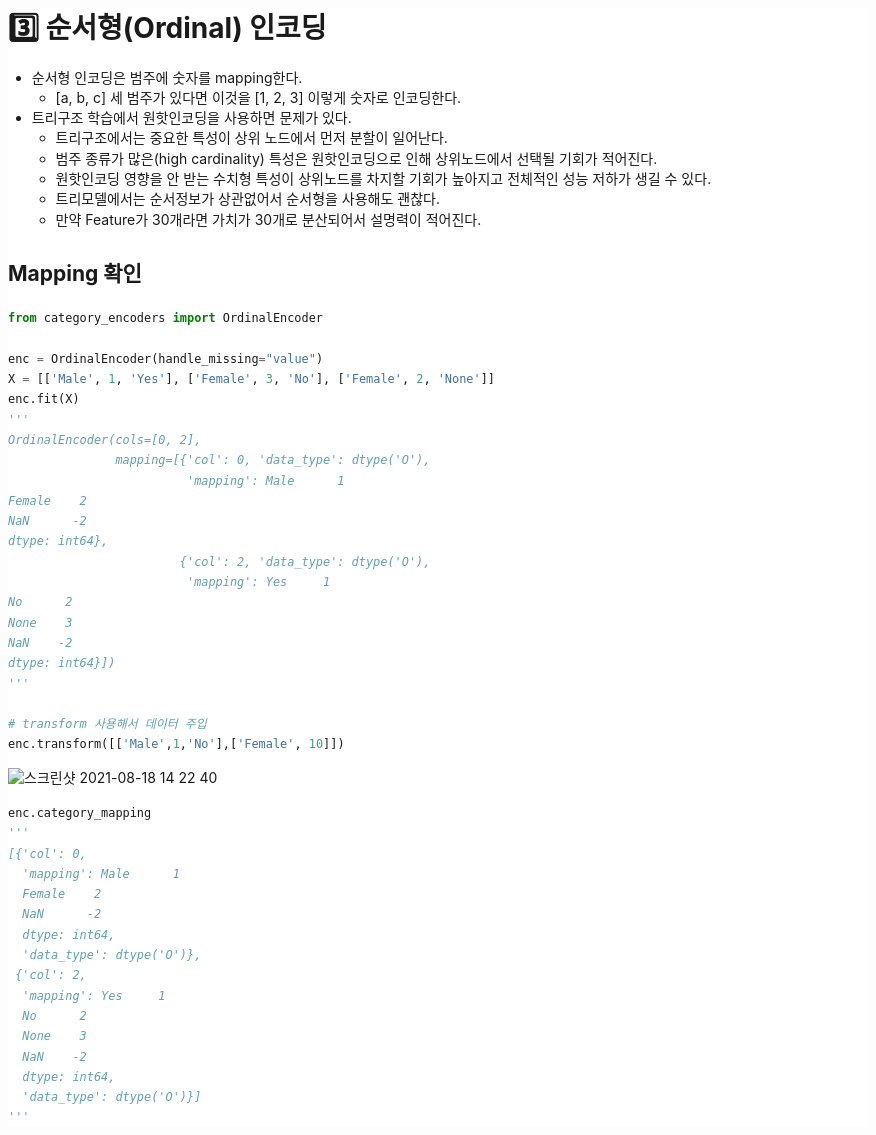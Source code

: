 # 3️⃣ 순서형(Ordinal) 인코딩
- 순서형 인코딩은 범주에 숫자를 mapping한다.
  - [a, b, c] 세 범주가 있다면 이것을 [1, 2, 3] 이렇게 숫자로 인코딩한다.
- 트리구조 학습에서 원핫인코딩을 사용하면 문제가 있다.
  - 트리구조에서는 중요한 특성이 상위 노드에서 먼저 분할이 일어난다.
  - 범주 종류가 많은(high cardinality) 특성은 원핫인코딩으로 인해 상위노드에서 선택될 기회가 적어진다.
  - 원핫인코딩 영향을 안 받는 수치형 특성이 상위노드를 차지할 기회가 높아지고 전체적인 성능 저하가 생길 수 있다.
  - 트리모델에서는 순서정보가 상관없어서 순서형을 사용해도 괜찮다.
  - 만약 Feature가 30개라면 가치가 30개로 분산되어서 설명력이 적어진다.

## Mapping 확인

```py
from category_encoders import OrdinalEncoder

enc = OrdinalEncoder(handle_missing="value")
X = [['Male', 1, 'Yes'], ['Female', 3, 'No'], ['Female', 2, 'None']]
enc.fit(X)
'''
OrdinalEncoder(cols=[0, 2],
               mapping=[{'col': 0, 'data_type': dtype('O'),
                         'mapping': Male      1
Female    2
NaN      -2
dtype: int64},
                        {'col': 2, 'data_type': dtype('O'),
                         'mapping': Yes     1
No      2
None    3
NaN    -2
dtype: int64}])
'''

# transform 사용해서 데이터 주입
enc.transform([['Male',1,'No'],['Female', 10]])
```

![스크린샷 2021-08-18 14 22 40](https://user-images.githubusercontent.com/79494088/129841786-b875379d-7ef0-4723-b4c8-bca4437e1178.png)

```py
enc.category_mapping
'''
[{'col': 0,
  'mapping': Male      1
  Female    2
  NaN      -2
  dtype: int64,
  'data_type': dtype('O')},
 {'col': 2,
  'mapping': Yes     1
  No      2
  None    3
  NaN    -2
  dtype: int64,
  'data_type': dtype('O')}]
'''
```
